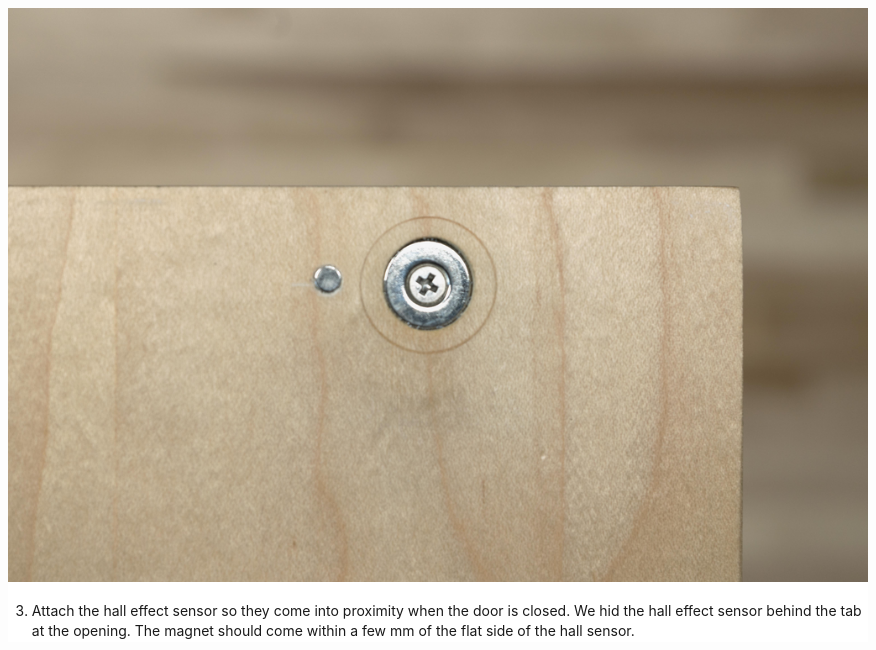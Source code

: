 ![](photos/024.jpg)

 3. Attach the hall effect sensor so they come into proximity when the door is closed. We hid the hall effect sensor behind the tab at the opening. The magnet should come within a few mm of the flat side of the hall sensor.
